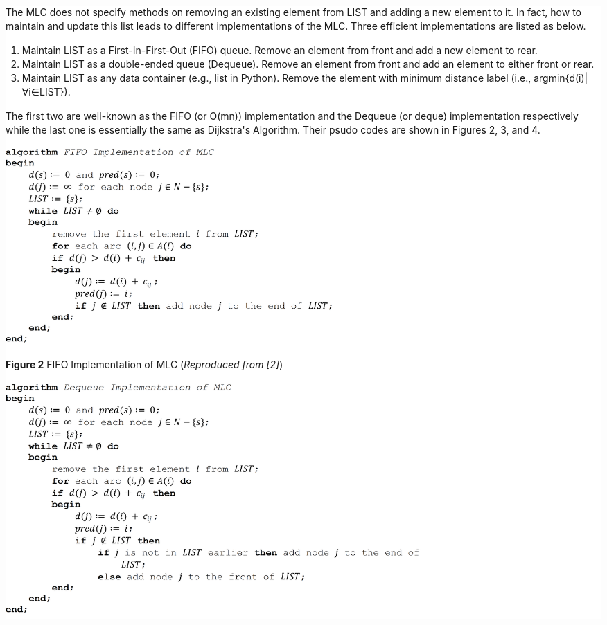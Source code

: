 The MLC does not specify methods on removing an existing element from LIST and adding a new element to it. In fact, how to maintain and update this list leads to different implementations of the MLC. Three efficient implementations are listed as below.

1. Maintain LIST as a First-In-First-Out (FIFO) queue. Remove an element from front and add a new element to rear.
2. Maintain LIST as a double-ended queue (Dequeue). Remove an element from front and add an element to either front or rear.
3. Maintain LIST as any data container (e.g., list in Python). Remove the element with minimum distance label (i.e., arg⁡min⁡{d(i)|∀i∈LIST}).

The first two are well-known as the FIFO (or O(mn)) implementation and the Dequeue (or deque) implementation respectively while the last one is essentially the same as Dijkstra's Algorithm. Their psudo codes are shown in Figures 2, 3, and 4.

<img src="./images/pseudo-code_mlc_fifo.png" width="600"/>

**Figure 2** FIFO Implementation of MLC (*Reproduced from [2]*)


<img src="./images/pseudo-code_mlc_deque.png" width="600"/>